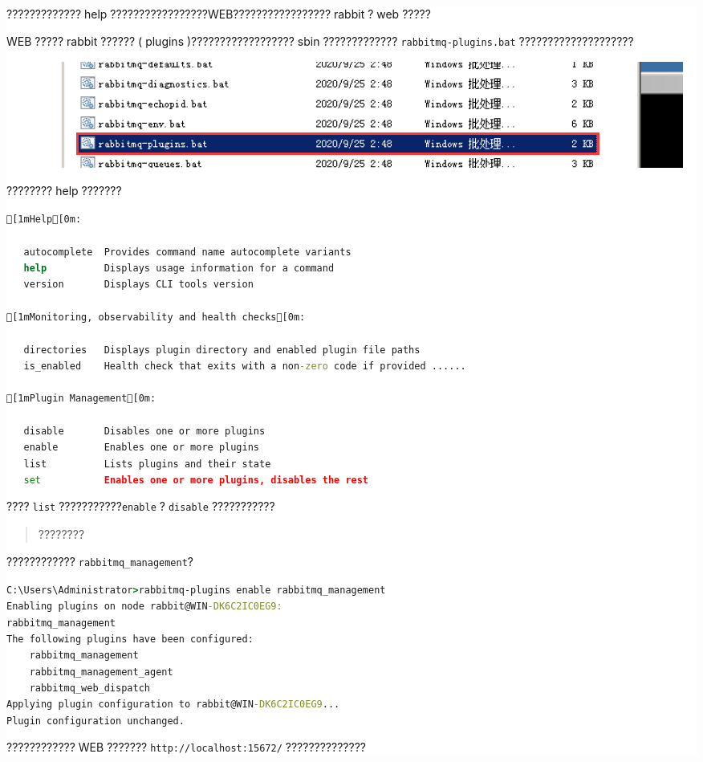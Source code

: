 ????????????? help ?????????????????WEB????????????????? rabbit ? web ?????

WEB ????? rabbit ?????? ( plugins )?????????????????? sbin ????????????? `rabbitmq-plugins.bat` ????????????????????

![](./img/rabbit-03.jpg)

???????? help ???????

```cmd
[1mHelp[0m:

   autocomplete  Provides command name autocomplete variants
   help          Displays usage information for a command
   version       Displays CLI tools version

[1mMonitoring, observability and health checks[0m:

   directories   Displays plugin directory and enabled plugin file paths
   is_enabled    Health check that exits with a non-zero code if provided ......

[1mPlugin Management[0m:

   disable       Disables one or more plugins
   enable        Enables one or more plugins
   list          Lists plugins and their state
   set           Enables one or more plugins, disables the rest
```

???? `list` ???????????`enable` ? `disable` ???????????

> ????????

???????????? `rabbitmq_management`?

```cmd
C:\Users\Administrator>rabbitmq-plugins enable rabbitmq_management
Enabling plugins on node rabbit@WIN-DK6C2IC0EG9:
rabbitmq_management
The following plugins have been configured:
    rabbitmq_management
    rabbitmq_management_agent
    rabbitmq_web_dispatch
Applying plugin configuration to rabbit@WIN-DK6C2IC0EG9...
Plugin configuration unchanged.
```

???????????? WEB ??????? `http://localhost:15672/` ??????????????
